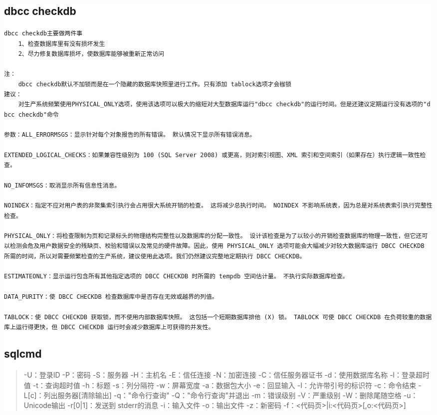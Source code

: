 ## dbcc checkdb

```
dbcc checkdb主要做两件事
    1、检查数据库里有没有损坏发生
    2、尽力修复数据库损坏，使数据库能够被重新正常访问

注：
    dbcc checkdb默认不加锁而是在一个隐藏的数据库快照里进行工作。只有添加 tablock选项才会枷锁
建议：
    对生产系统频繁使用PHYSICAL_ONLY选项，使用该选项可以极大的缩短对大型数据库运行"dbcc checkdb"的运行时间。但是还建议定期运行没有选项的"dbcc checkdb"命令

参数：ALL_ERRORMSGS：显示针对每个对象报告的所有错误。 默认情况下显示所有错误消息。

EXTENDED_LOGICAL_CHECKS：如果兼容性级别为 100 (SQL Server 2008) 或更高，则对索引视图、XML 索引和空间索引（如果存在）执行逻辑一致性检查。

NO_INFOMSGS：取消显示所有信息性消息。

NOINDEX：指定不应对用户表的非聚集索引执行会占用很大系统开销的检查。 这将减少总执行时间。 NOINDEX 不影响系统表，因为总是对系统表索引执行完整性检查。

PHYSICAL_ONLY：将检查限制为页和记录标头的物理结构完整性以及数据库的分配一致性。 设计该检查是为了以较小的开销检查数据库的物理一致性，但它还可以检测会危及用户数据安全的残缺页、校验和错误以及常见的硬件故障。因此，使用 PHYSICAL_ONLY 选项可能会大幅减少对较大数据库运行 DBCC CHECKDB 所需的时间，所以对需要频繁检查的生产系统，建议使用此选项。我们仍然建议完整地定期执行 DBCC CHECKDB。

ESTIMATEONLY：显示运行包含所有其他指定选项的 DBCC CHECKDB 时所需的 tempdb 空间估计量。 不执行实际数据库检查。

DATA_PURITY：使 DBCC CHECKDB 检查数据库中是否存在无效或越界的列值。

TABLOCK：使 DBCC CHECKDB 获取锁，而不使用内部数据库快照。 这包括一个短期数据库排他 (X) 锁。 TABLOCK 可使 DBCC CHECKDB 在负荷较重的数据库上运行得更快，但 DBCC CHECKDB 运行时会减少数据库上可获得的并发性。
```

## sqlcmd

> -U：登录ID
> -P：密码
> -S：服务器
> -H：主机名
> -E：信任连接
> -N：加密连接
> -C：信任服务器证书
> -d：使用数据库名称
> -l：登录超时值
> -t：查询超时值
> -h：标题
> -s：列分隔符
> -w：屏幕宽度
> -a：数据包大小
> -e：回显输入
> -I：允许带引号的标识符
> -c：命令结束
> -L[c]：列出服务器[清除输出]
> -q："命令行查询"
> -Q："命令行查询"并退出
> -m：错误级别
> -V：严重级别
> -W：删除尾随空格
> -u：Unicode输出
> -r[0|1]：发送到 stderr的消息
> -i：输入文件
> -o：输出文件
> -z：新密码
> -f：<代码页>|i:<代码页>[,o:<代码页>]
